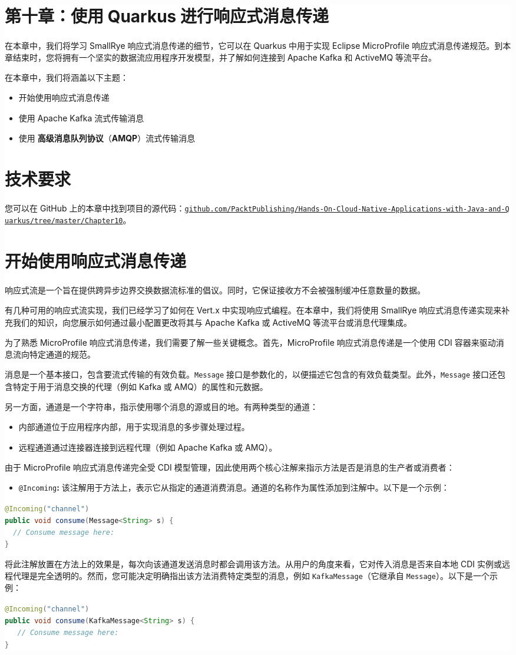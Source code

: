 # 第十章：使用 Quarkus 进行响应式消息传递

在本章中，我们将学习 SmallRye 响应式消息传递的细节，它可以在 Quarkus 中用于实现 Eclipse MicroProfile 响应式消息传递规范。到本章结束时，您将拥有一个坚实的数据流应用程序开发模型，并了解如何连接到 Apache Kafka 和 ActiveMQ 等流平台。

在本章中，我们将涵盖以下主题：

+   开始使用响应式消息传递

+   使用 Apache Kafka 流式传输消息

+   使用 **高级消息队列协议**（**AMQP**）流式传输消息

# 技术要求

您可以在 GitHub 上的本章中找到项目的源代码：[`github.com/PacktPublishing/Hands-On-Cloud-Native-Applications-with-Java-and-Quarkus/tree/master/Chapter10`](https://github.com/PacktPublishing/Hands-On-Cloud-Native-Applications-with-Java-and-Quarkus/tree/master/Chapter10)。

# 开始使用响应式消息传递

响应式流是一个旨在提供跨异步边界交换数据流标准的倡议。同时，它保证接收方不会被强制缓冲任意数量的数据。

有几种可用的响应式流实现，我们已经学习了如何在 Vert.x 中实现响应式编程。在本章中，我们将使用 SmallRye 响应式消息传递实现来补充我们的知识，向您展示如何通过最小配置更改将其与 Apache Kafka 或 ActiveMQ 等流平台或消息代理集成。

为了熟悉 MicroProfile 响应式消息传递，我们需要了解一些关键概念。首先，MicroProfile 响应式消息传递是一个使用 CDI 容器来驱动消息流向特定通道的规范。

消息是一个基本接口，包含要流式传输的有效负载。`Message` 接口是参数化的，以便描述它包含的有效负载类型。此外，`Message` 接口还包含特定于用于消息交换的代理（例如 Kafka 或 AMQ）的属性和元数据。

另一方面，通道是一个字符串，指示使用哪个消息的源或目的地。有两种类型的通道：

+   内部通道位于应用程序内部，用于实现消息的多步骤处理过程。

+   远程通道通过连接器连接到远程代理（例如 Apache Kafka 或 AMQ）。

由于 MicroProfile 响应式消息传递完全受 CDI 模型管理，因此使用两个核心注解来指示方法是否是消息的生产者或消费者：

+   `@Incoming`**:** 该注解用于方法上，表示它从指定的通道消费消息。通道的名称作为属性添加到注解中。以下是一个示例：

```java
@Incoming("channel")
public void consume(Message<String> s) {   
  // Consume message here:
}
```

将此注解放置在方法上的效果是，每次向该通道发送消息时都会调用该方法。从用户的角度来看，它对传入消息是否来自本地 CDI 实例或远程代理是完全透明的。然而，您可能决定明确指出该方法消费特定类型的消息，例如 `KafkaMessage`（它继承自 `Message`）。以下是一个示例：

```java
@Incoming("channel")
public void consume(KafkaMessage<String> s) {     
   // Consume message here:
}
```

